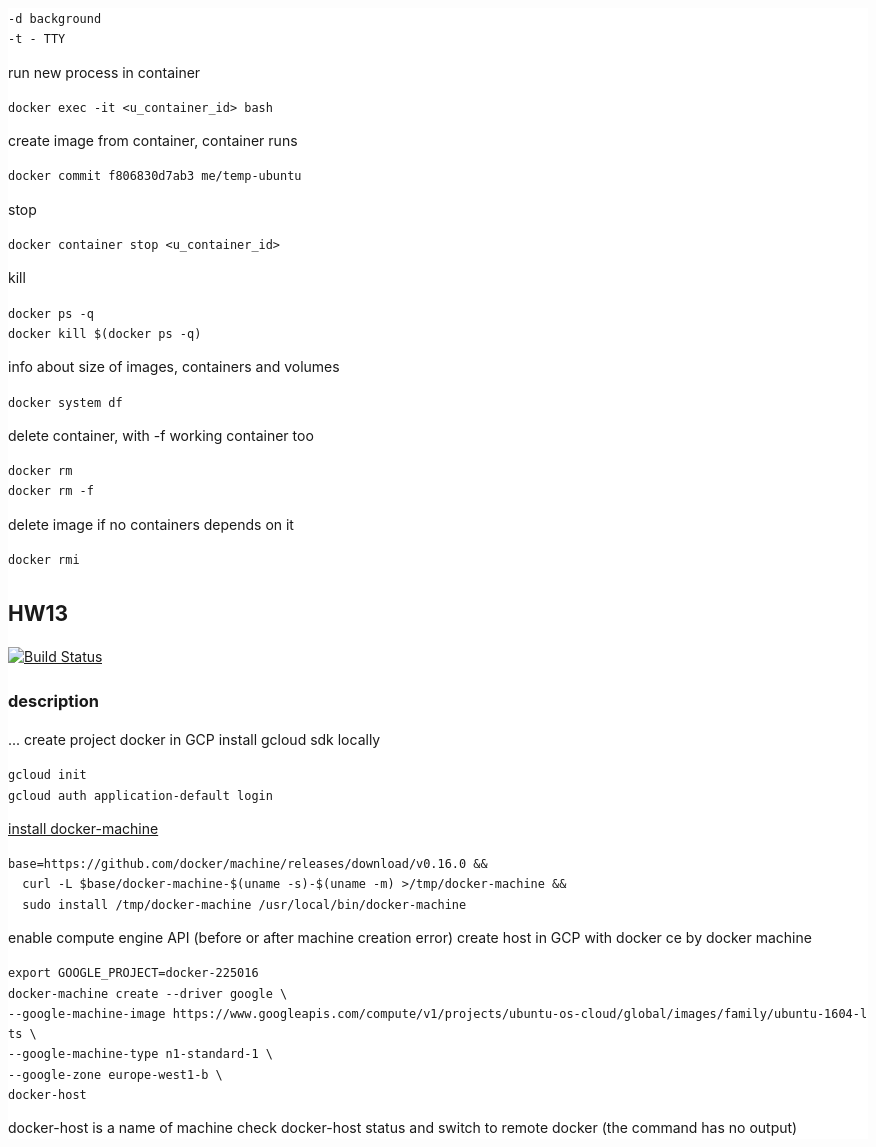 ```
-d background
-t - TTY
```
run new process in container
```
docker exec -it <u_container_id> bash
```
create image from container, container runs
```
docker commit f806830d7ab3 me/temp-ubuntu
```
stop
```
docker container stop <u_container_id>
```
kill
```
docker ps -q
docker kill $(docker ps -q)
```
info about size of images, containers and volumes
```
docker system df
```
delete container, with -f working container too
```
docker rm
docker rm -f
```
delete image if no containers depends on it
```
docker rmi
```

## HW13

[![Build Status](https://api.travis-ci.com/Otus-DevOps-2018-09/reomor_microservices.svg?branch=docker-2)](https://github.com/Otus-DevOps-2018-09/reomor_microservices/tree/docker-2)

### description
...
create project docker in GCP
install gcloud sdk locally
```
gcloud init
gcloud auth application-default login
```
[install docker-machine](https://docs.docker.com/machine/install-machine/#install-machine-directly)
```
base=https://github.com/docker/machine/releases/download/v0.16.0 &&
  curl -L $base/docker-machine-$(uname -s)-$(uname -m) >/tmp/docker-machine &&
  sudo install /tmp/docker-machine /usr/local/bin/docker-machine
```
enable compute engine API (before or after machine creation error)
create host in GCP with docker ce by docker machine 
```
export GOOGLE_PROJECT=docker-225016
docker-machine create --driver google \
--google-machine-image https://www.googleapis.com/compute/v1/projects/ubuntu-os-cloud/global/images/family/ubuntu-1604-lts \
--google-machine-type n1-standard-1 \
--google-zone europe-west1-b \
docker-host
```
docker-host is a name of machine
check docker-host status and switch to remote docker (the command has no output)
```
```
